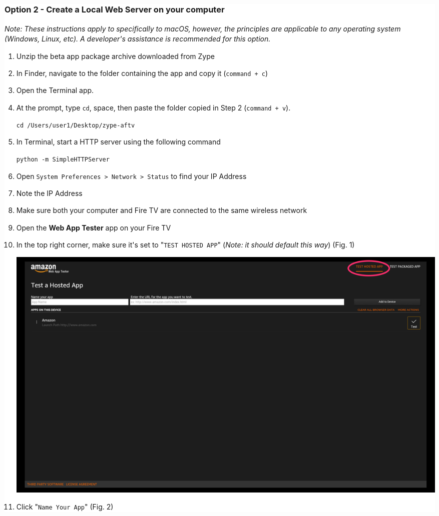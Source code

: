 ### Option 2 - Create a Local Web Server on your computer
_Note: These instructions apply to specifically to macOS, however, the principles are applicable to any operating system (Windows, Linux, etc). A developer's assistance is recommended for this option._

1. Unzip the beta app package archive downloaded from Zype
1. In Finder, navigate to the folder containing the app and copy it (`command + c`)
1. Open the Terminal app.
1. At the prompt, type `cd`, space, then paste the folder copied in Step 2 (`command + v`).
	
	```
	cd /Users/user1/Desktop/zype-aftv
	```

1. In Terminal, start a HTTP server using the following command
	
	```
	python -m SimpleHTTPServer
	```
	
1. Open `System Preferences > Network > Status` to find your IP Address
1. Note the IP Address
1. Make sure both your computer and Fire TV are connected to the same wireless network
1. Open the **Web App Tester** app on your Fire TV
1. In the top right corner, make sure it's set to "`TEST HOSTED APP`" (*Note: it should default this way*) (Fig. 1)

		
	![screenshot](images/web-app-tester/01-web-app-tester.png)
1. Click "`Name Your App`" (Fig. 2)
	